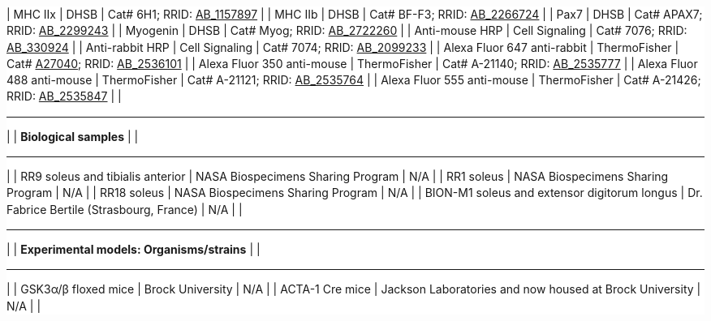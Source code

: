 | MHC IIx | DHSB | Cat# 6H1; RRID: [AB\_1157897](http://nif-antibody:AB_1157897) |
| MHC IIb | DHSB | Cat# BF-F3; RRID: [AB\_2266724](http://nif-antibody:AB_2266724) |
| Pax7 | DHSB | Cat# APAX7; RRID: [AB\_2299243](http://nif-antibody:AB_2299243) |
| Myogenin | DHSB | Cat# Myog; RRID: [AB\_2722260](http://nif-antibody:AB_2722260) |
| Anti-mouse HRP | Cell Signaling | Cat# 7076; RRID: [AB\_330924](http://nif-antibody:AB_330924) |
| Anti-rabbit HRP | Cell Signaling | Cat# 7074; RRID: [AB\_2099233](http://nif-antibody:AB_2099233) |
| Alexa Fluor 647 anti-rabbit | ThermoFisher | Cat# [A27040](https://www.ncbi.nlm.nih.gov/protein/A27040); RRID: [AB\_2536101](http://nif-antibody:AB_2536101) |
| Alexa Fluor 350 anti-mouse | ThermoFisher | Cat# A-21140; RRID: [AB\_2535777](http://nif-antibody:AB_2535777) |
| Alexa Fluor 488 anti-mouse | ThermoFisher | Cat# A-21121; RRID: [AB\_2535764](http://nif-antibody:AB_2535764) |
| Alexa Fluor 555 anti-mouse | ThermoFisher | Cat# A-21426; RRID: [AB\_2535847](http://nif-antibody:AB_2535847) |
|

* * *

 |
| **Biological samples** |
|

* * *

 |
| RR9 soleus and tibialis anterior | NASA Biospecimens Sharing Program | N/A |
| RR1 soleus | NASA Biospecimens Sharing Program | N/A |
| RR18 soleus | NASA Biospecimens Sharing Program | N/A |
| BION-M1 soleus and extensor digitorum longus | Dr. Fabrice Bertile (Strasbourg, France) | N/A |
|

* * *

 |
| **Experimental models: Organisms/strains** |
|

* * *

 |
| GSK3α/β floxed mice | Brock University | N/A |
| ACTA-1 Cre mice | Jackson Laboratories and now housed at Brock University | N/A |
|
